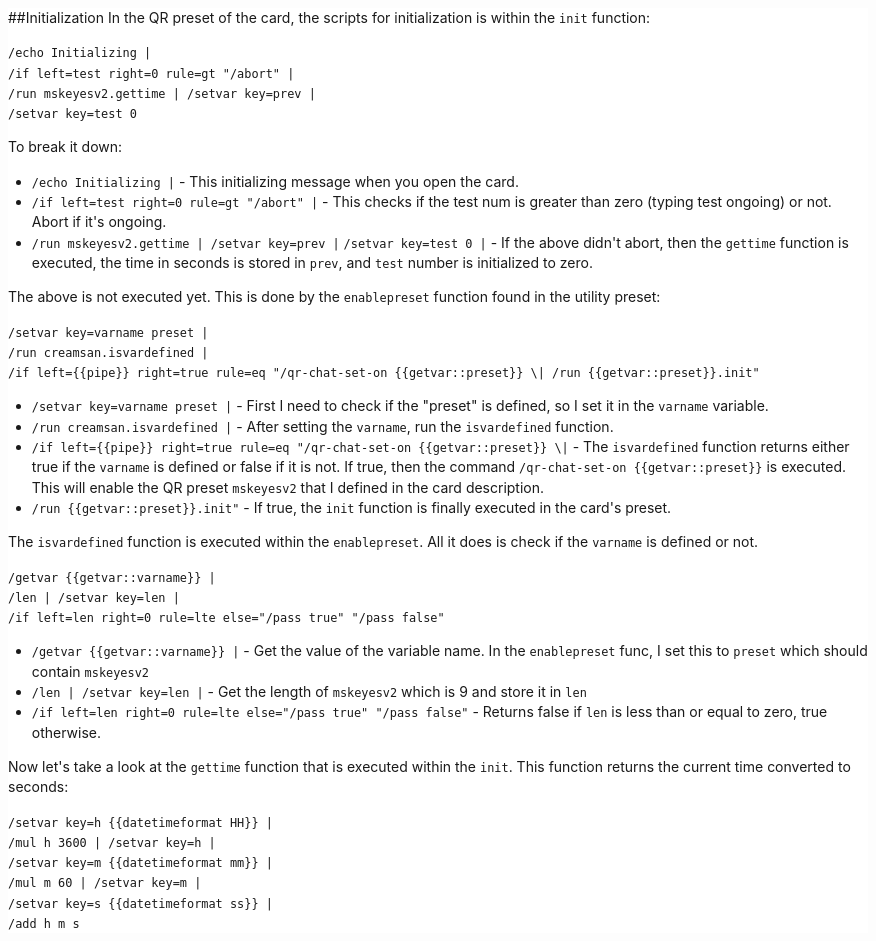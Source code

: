##Initialization
In the QR preset of the card, the scripts for initialization is within the `init` function:
```
/echo Initializing |
/if left=test right=0 rule=gt "/abort" |
/run mskeyesv2.gettime | /setvar key=prev |
/setvar key=test 0
```

To break it down:
- `/echo Initializing |` - This initializing message when you open the card.
- `/if left=test right=0 rule=gt "/abort" |` - This checks if the test num is greater than zero (typing test ongoing) or not. Abort if it's ongoing.
- `/run mskeyesv2.gettime | /setvar key=prev |`
`/setvar key=test 0 |` - If the above didn't abort, then the `gettime` function is executed, the time in seconds is stored in `prev`, and `test` number is initialized to zero.

The above is not executed yet. This is done by the `enablepreset` function found in the utility preset:
```
/setvar key=varname preset |
/run creamsan.isvardefined |
/if left={{pipe}} right=true rule=eq "/qr-chat-set-on {{getvar::preset}} \| /run {{getvar::preset}}.init"
```

- `/setvar key=varname preset |` - First I need to check if the "preset" is defined, so I set it in the `varname` variable.
- `/run creamsan.isvardefined |` - After setting the `varname`, run the `isvardefined` function.
- `/if left={{pipe}} right=true rule=eq "/qr-chat-set-on {{getvar::preset}} \|` -  The `isvardefined` function returns either true if the `varname` is defined or false if it is not. If true, then the command `/qr-chat-set-on {{getvar::preset}}` is executed. This will enable the QR preset `mskeyesv2` that I defined in the card description.
- `/run {{getvar::preset}}.init"` - If true, the `init` function is finally executed in the card's preset.

The `isvardefined` function is executed within the `enablepreset`. All it does is check if the `varname` is defined or not.
```
/getvar {{getvar::varname}} |
/len | /setvar key=len |
/if left=len right=0 rule=lte else="/pass true" "/pass false"
```

- `/getvar {{getvar::varname}} |` - Get the value of the variable name. In the `enablepreset` func, I set this to `preset` which should contain `mskeyesv2`
- `/len | /setvar key=len |` - Get the length of `mskeyesv2` which is 9 and store it in `len`
- `/if left=len right=0 rule=lte else="/pass true" "/pass false"` - Returns false if `len` is less than or equal to zero, true otherwise.

Now let's take a look at the `gettime` function that is executed within the `init`. This function returns the current time converted to seconds:
```
/setvar key=h {{datetimeformat HH}} |
/mul h 3600 | /setvar key=h |
/setvar key=m {{datetimeformat mm}} |
/mul m 60 | /setvar key=m |
/setvar key=s {{datetimeformat ss}} |
/add h m s
```
